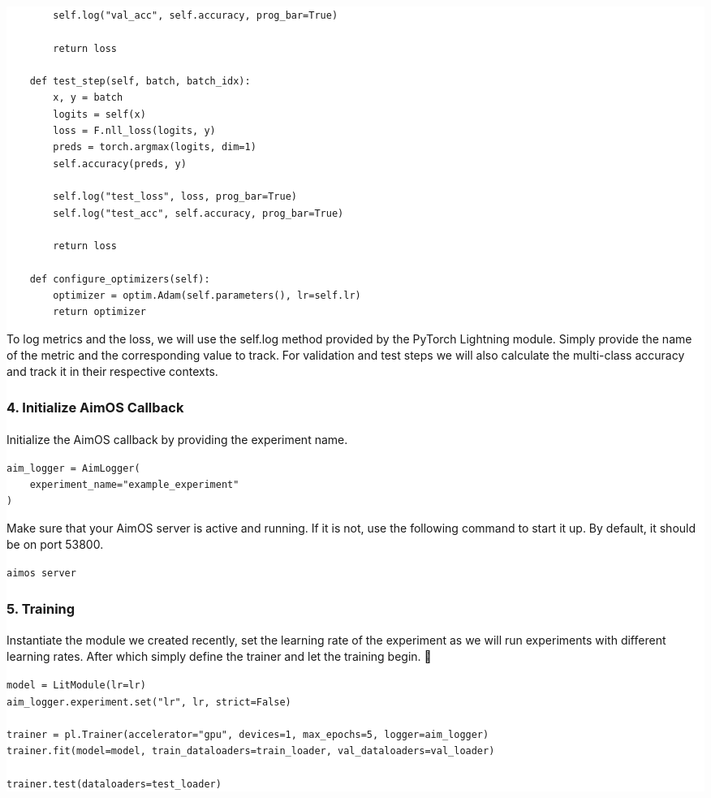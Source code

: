 ```
        self.log("val_acc", self.accuracy, prog_bar=True)

        return loss

    def test_step(self, batch, batch_idx):
        x, y = batch
        logits = self(x)
        loss = F.nll_loss(logits, y)
        preds = torch.argmax(logits, dim=1)
        self.accuracy(preds, y)

        self.log("test_loss", loss, prog_bar=True)
        self.log("test_acc", self.accuracy, prog_bar=True)

        return loss

    def configure_optimizers(self):
        optimizer = optim.Adam(self.parameters(), lr=self.lr)
        return optimizer
```

To log metrics and the loss, we will use the self.log method provided by the PyTorch Lightning module. Simply provide the name of the metric and the corresponding value to track. For validation and test steps we will also calculate the multi-class accuracy and track it in their respective contexts.

### 4. Initialize AimOS Callback



Initialize the AimOS callback by providing the experiment name.

```
aim_logger = AimLogger(
    experiment_name="example_experiment"
)
```

Make sure that your AimOS server is active and running. If it is not, use the following command to start it up. By default, it should be on port 53800.

```
aimos server
```

### 5. Training

Instantiate the module we created recently, set the learning rate of the experiment as we will run experiments with different learning rates. After which simply define the trainer and let the training begin. 🚀

```
model = LitModule(lr=lr)
aim_logger.experiment.set("lr", lr, strict=False)

trainer = pl.Trainer(accelerator="gpu", devices=1, max_epochs=5, logger=aim_logger)
trainer.fit(model=model, train_dataloaders=train_loader, val_dataloaders=val_loader)

trainer.test(dataloaders=test_loader)
```
